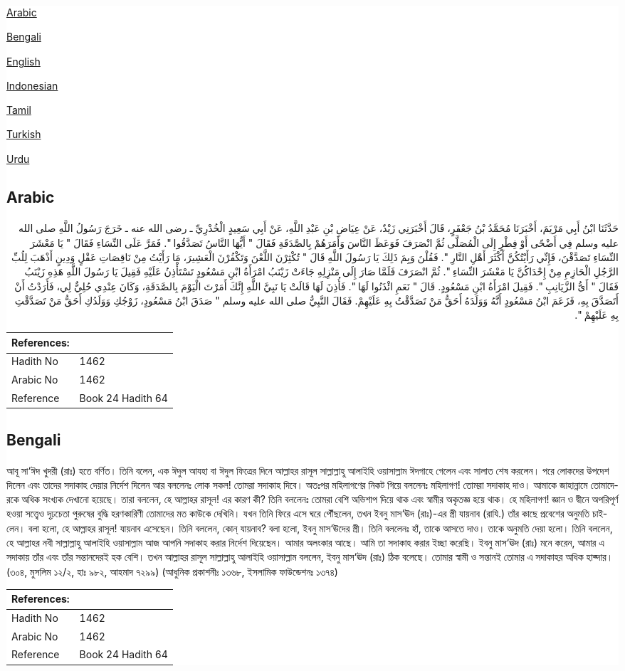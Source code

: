[Arabic](#arabic)

[Bengali](#bengali)

[English](#english)

[Indonesian](#indonesian)

[Tamil](#tamil)

[Turkish](#turkish)

[Urdu](#urdu)

## Arabic


<div dir="rtl" lang="ar" style={{fontSize:'larger',backgroundColor:'#f8f9fa',padding:20}}>
حَدَّثَنَا ابْنُ أَبِي مَرْيَمَ، أَخْبَرَنَا مُحَمَّدُ بْنُ جَعْفَرٍ، قَالَ أَخْبَرَنِي زَيْدٌ، عَنْ عِيَاضِ بْنِ عَبْدِ اللَّهِ، عَنْ أَبِي سَعِيدٍ الْخُدْرِيِّ ـ رضى الله عنه ـ خَرَجَ رَسُولُ اللَّهِ صلى الله عليه وسلم فِي أَضْحًى أَوْ فِطْرٍ إِلَى الْمُصَلَّى ثُمَّ انْصَرَفَ فَوَعَظَ النَّاسَ وَأَمَرَهُمْ بِالصَّدَقَةِ فَقَالَ ‏"‏ أَيُّهَا النَّاسُ تَصَدَّقُوا ‏"‏‏.‏ فَمَرَّ عَلَى النِّسَاءِ فَقَالَ ‏"‏ يَا مَعْشَرَ النِّسَاءِ تَصَدَّقْنَ، فَإِنِّي رَأَيْتُكُنَّ أَكْثَرَ أَهْلِ النَّارِ ‏"‏‏.‏ فَقُلْنَ وَبِمَ ذَلِكَ يَا رَسُولَ اللَّهِ قَالَ ‏"‏ تُكْثِرْنَ اللَّعْنَ وَتَكْفُرْنَ الْعَشِيرَ، مَا رَأَيْتُ مِنْ نَاقِصَاتِ عَقْلٍ وَدِينٍ أَذْهَبَ لِلُبِّ الرَّجُلِ الْحَازِمِ مِنْ إِحْدَاكُنَّ يَا مَعْشَرَ النِّسَاءِ ‏"‏‏.‏ ثُمَّ انْصَرَفَ فَلَمَّا صَارَ إِلَى مَنْزِلِهِ جَاءَتْ زَيْنَبُ امْرَأَةُ ابْنِ مَسْعُودٍ تَسْتَأْذِنُ عَلَيْهِ فَقِيلَ يَا رَسُولَ اللَّهِ هَذِهِ زَيْنَبُ فَقَالَ ‏"‏ أَىُّ الزَّيَانِبِ ‏"‏‏.‏ فَقِيلَ امْرَأَةُ ابْنِ مَسْعُودٍ‏.‏ قَالَ ‏"‏ نَعَمِ ائْذَنُوا لَهَا ‏"‏‏.‏ فَأُذِنَ لَهَا قَالَتْ يَا نَبِيَّ اللَّهِ إِنَّكَ أَمَرْتَ الْيَوْمَ بِالصَّدَقَةِ، وَكَانَ عِنْدِي حُلِيٌّ لِي، فَأَرَدْتُ أَنْ أَتَصَدَّقَ بِهِ، فَزَعَمَ ابْنُ مَسْعُودٍ أَنَّهُ وَوَلَدَهُ أَحَقُّ مَنْ تَصَدَّقْتُ بِهِ عَلَيْهِمْ‏.‏ فَقَالَ النَّبِيُّ صلى الله عليه وسلم ‏"‏ صَدَقَ ابْنُ مَسْعُودٍ، زَوْجُكِ وَوَلَدُكِ أَحَقُّ مَنْ تَصَدَّقْتِ بِهِ عَلَيْهِمْ ‏"‏‏.‏
</div>
<div style={{backgroundColor:'#f8f9fa',padding:20, marginBottom: 10}}><table> <thead> <tr> <th>References:</th> <th></th> </tr> </thead> <tbody><tr><td>Hadith No</td><td>1462</td></tr><tr><td>Arabic No</td><td>1462</td></tr><tr><td>Reference</td><td>Book 24 Hadith 64</td></tr></tbody></table></div>

## Bengali


<div dir="ltr" lang="bn" style={{fontSize:'larger',backgroundColor:'#f8f9fa',padding:20}}>
আবূ সা‘ঈদ খুদরী (রাঃ) হতে বর্ণিত। তিনি বলেন, এক ঈদুল আযহা বা ঈদুল ফিত্রের দিনে আল্লাহর রাসূল সাল্লাল্লাহু আলাইহি ওয়াসাল্লাম ঈদগাহে গেলেন এবং সালাত শেষ করলেন। পরে লোকদের উপদেশ দিলেন এবং তাদের সদাকাহ দেয়ার নির্দেশ দিলেন আর বললেনঃ লোক সকল! তোমরা সদাকাহ দিবে। অতঃপর মহিলাগণের নিকট গিয়ে বললেনঃ মহিলাগণ! তোমরা সদাকাহ দাও। আমাকে জাহান্নামে তোমাদেরকে অধিক সংখ্যক দেখানো হয়েছে। তারা বললেন, হে আল্লাহর রাসূল! এর কারণ কী? তিনি বললেনঃ তোমরা বেশি অভিশাপ দিয়ে থাক এবং স্বামীর অকৃতজ্ঞ হয়ে থাক। হে মহিলাগণ! জ্ঞান ও দ্বীনে অপরিপূর্ণ হওয়া সত্ত্বেও দৃঢ়চেতা পুরুষের বুদ্ধি হরণকারিণী তোমাদের মত কাউকে দেখিনি। যখন তিনি ফিরে এসে ঘরে পৌঁছলেন, তখন ইবনু মাস‘ঊদ (রাঃ)-এর স্ত্রী যায়নাব (রাযি.) তাঁর কাছে প্রবেশের অনুমতি চাইলেন। বলা হলো, হে আল্লাহর রাসূল! যায়নাব এসেছেন। তিনি বললেন, কোন্ যায়নাব? বলা হলো, ইবনু মাস‘ঊদের স্ত্রী। তিনি বললেনঃ হাঁ, তাকে আসতে দাও। তাকে অনুমতি দেয়া হলো। তিনি বললেন, হে আল্লাহর নবী সাল্লাল্লাহু আলাইহি ওয়াসাল্লাম আজ আপনি সদাকাহ করার নির্দেশ দিয়েছেন। আমার অলংকার আছে। আমি তা সদাকাহ করার ইচ্ছা করেছি। ইবনু মাস‘ঊদ (রাঃ) মনে করেন, আমার এ সদাকায় তাঁর এবং তাঁর সন্তানদেরই হক বেশি। তখন আল্লাহর রাসূল সাল্লাল্লাহু আলাইহি ওয়াসাল্লাম বললেন, ইবনু মাস‘ঊদ (রাঃ) ঠিক বলেছে। তোমার স্বামী ও সন্তানই তোমার এ সদাকাহর অধিক হাক্দার। (৩০৪, মুসলিম ১২/২, হাঃ ৯৮২, আহমাদ ৭২৯৯) (আধুনিক প্রকাশনীঃ ১৩৬৮, ইসলামিক ফাউন্ডেশনঃ ১৩৭৪)
</div>
<div style={{backgroundColor:'#f8f9fa',padding:20, marginBottom: 10}}><table> <thead> <tr> <th>References:</th> <th></th> </tr> </thead> <tbody><tr><td>Hadith No</td><td>1462</td></tr><tr><td>Arabic No</td><td>1462</td></tr><tr><td>Reference</td><td>Book 24 Hadith 64</td></tr></tbody></table></div>
